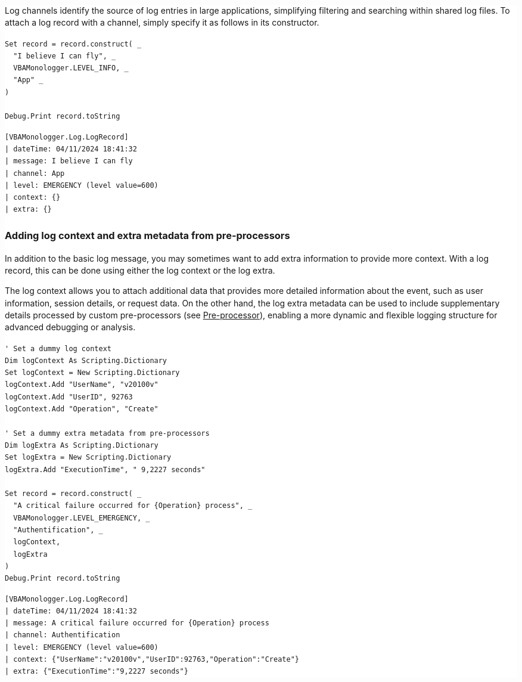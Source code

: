 Log channels identify the source of log entries in large applications, simplifying filtering and searching within shared log files. To attach a log record with a channel, simply specify it as follows in its constructor.

```vbscript
Set record = record.construct( _
  "I believe I can fly", _
  VBAMonologger.LEVEL_INFO, _
  "App" _
)

Debug.Print record.toString
```
``` title="Result"
[VBAMonologger.Log.LogRecord]
| dateTime: 04/11/2024 18:41:32
| message: I believe I can fly
| channel: App
| level: EMERGENCY (level value=600)
| context: {}
| extra: {}
```


### Adding log context and extra metadata from pre-processors

In addition to the basic log message, you may sometimes want to add extra information to provide more context. With a log record, this can be done using either the log context or the log extra. 

The log context allows you to attach additional data that provides more detailed information about the event, such as user information, session details, or request data. On the other hand, the log extra metadata can be used to include supplementary details processed by custom pre-processors (see [Pre-processor](./pre-processor.md)), enabling a more dynamic and flexible logging structure for advanced debugging or analysis.

```vbscript
' Set a dummy log context
Dim logContext As Scripting.Dictionary
Set logContext = New Scripting.Dictionary    
logContext.Add "UserName", "v20100v"
logContext.Add "UserID", 92763
logContext.Add "Operation", "Create"

' Set a dummy extra metadata from pre-processors
Dim logExtra As Scripting.Dictionary
Set logExtra = New Scripting.Dictionary
logExtra.Add "ExecutionTime", " 9,2227 seconds"

Set record = record.construct( _
  "A critical failure occurred for {Operation} process", _
  VBAMonologger.LEVEL_EMERGENCY, _
  "Authentification", _
  logContext,
  logExtra
)
Debug.Print record.toString
```
``` title="Result"
[VBAMonologger.Log.LogRecord]
| dateTime: 04/11/2024 18:41:32
| message: A critical failure occurred for {Operation} process
| channel: Authentification
| level: EMERGENCY (level value=600)
| context: {"UserName":"v20100v","UserID":92763,"Operation":"Create"}
| extra: {"ExecutionTime":"9,2227 seconds"}
```

